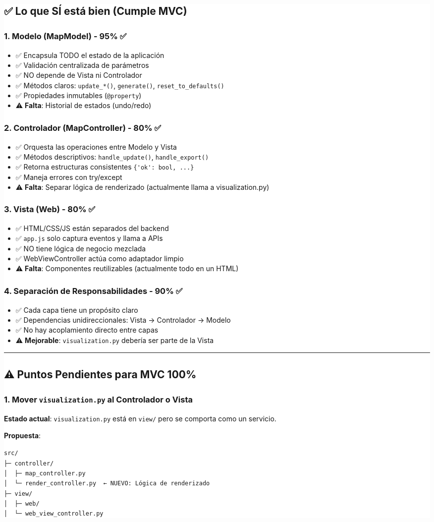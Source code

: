 
## ✅ Lo que SÍ está bien (Cumple MVC)

### 1. **Modelo (MapModel)** - 95% ✅

- ✅ Encapsula TODO el estado de la aplicación
- ✅ Validación centralizada de parámetros
- ✅ NO depende de Vista ni Controlador
- ✅ Métodos claros: `update_*()`, `generate()`, `reset_to_defaults()`
- ✅ Propiedades inmutables (`@property`)
- ⚠️ **Falta**: Historial de estados (undo/redo)

### 2. **Controlador (MapController)** - 80% ✅

- ✅ Orquesta las operaciones entre Modelo y Vista
- ✅ Métodos descriptivos: `handle_update()`, `handle_export()`
- ✅ Retorna estructuras consistentes `{'ok': bool, ...}`
- ✅ Maneja errores con try/except
- ⚠️ **Falta**: Separar lógica de renderizado (actualmente llama a visualization.py)

### 3. **Vista (Web)** - 80% ✅

- ✅ HTML/CSS/JS están separados del backend
- ✅ `app.js` solo captura eventos y llama a APIs
- ✅ NO tiene lógica de negocio mezclada
- ✅ WebViewController actúa como adaptador limpio
- ⚠️ **Falta**: Componentes reutilizables (actualmente todo en un HTML)

### 4. **Separación de Responsabilidades** - 90% ✅

- ✅ Cada capa tiene un propósito claro
- ✅ Dependencias unidireccionales: Vista → Controlador → Modelo
- ✅ No hay acoplamiento directo entre capas
- ⚠️ **Mejorable**: `visualization.py` debería ser parte de la Vista

---

## ⚠️ Puntos Pendientes para MVC 100%

### 1. **Mover `visualization.py` al Controlador o Vista**

**Estado actual**: `visualization.py` está en `view/` pero se comporta como un servicio.

**Propuesta**:

```ascii
src/
├─ controller/
│  ├─ map_controller.py
│  └─ render_controller.py  ← NUEVO: Lógica de renderizado
├─ view/
│  ├─ web/
│  └─ web_view_controller.py
```
